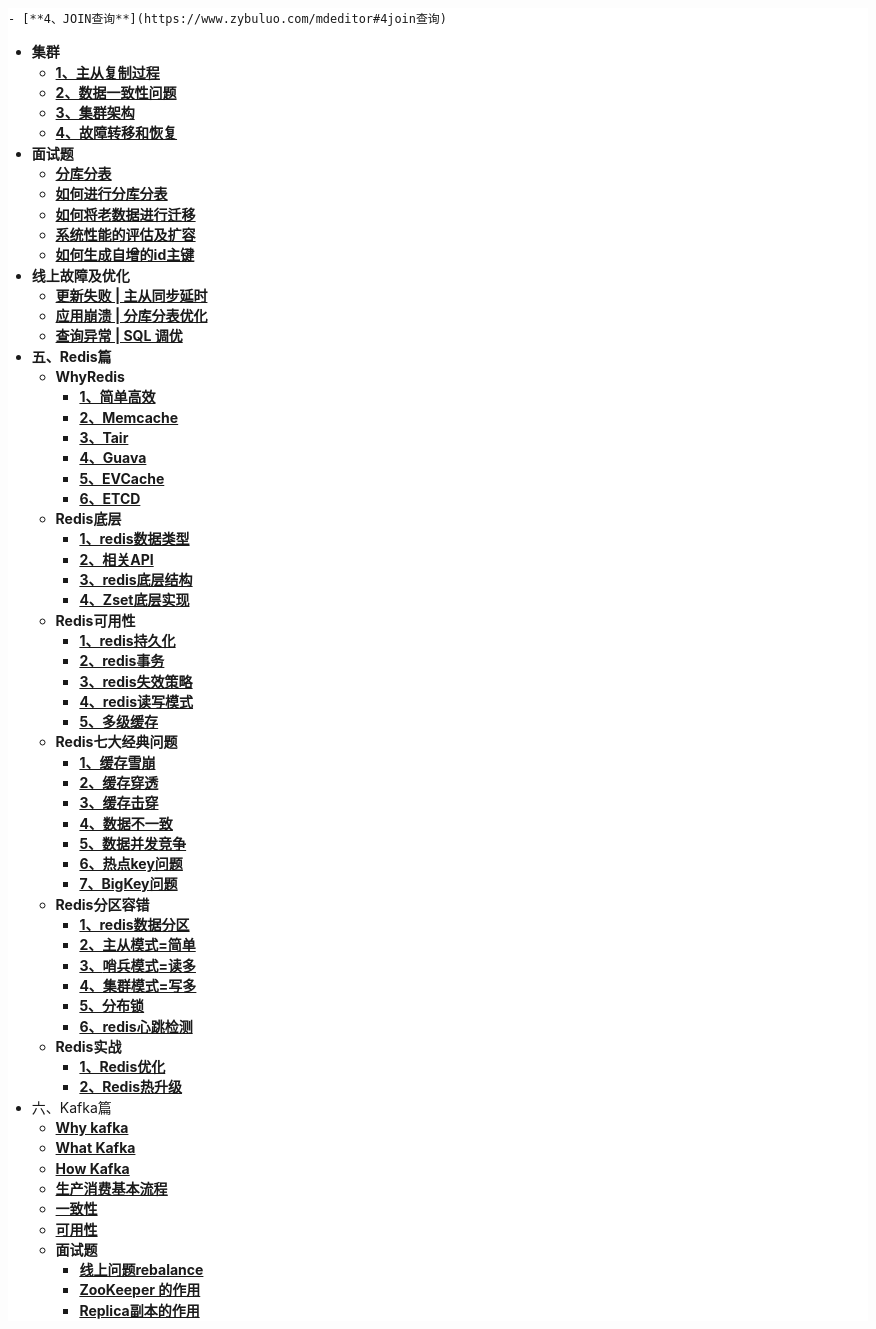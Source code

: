     - [**4、JOIN查询**](https://www.zybuluo.com/mdeditor#4join查询)
  - **集群**
    - [**1、主从复制过程**](https://www.zybuluo.com/mdeditor#1主从复制过程)
    - [**2、数据一致性问题**](https://www.zybuluo.com/mdeditor#2数据一致性问题)
    - [**3、集群架构**](https://www.zybuluo.com/mdeditor#3集群架构)
    - [**4、故障转移和恢复**](https://www.zybuluo.com/mdeditor#4故障转移和恢复)
  - **面试题**
    - [**分库分表**](https://www.zybuluo.com/mdeditor#分库分表)
    - [**如何进行分库分表**](https://www.zybuluo.com/mdeditor#如何进行分库分表)
    - [**如何将老数据进行迁移**](https://www.zybuluo.com/mdeditor#如何将老数据进行迁移)
    - [**系统性能的评估及扩容**](https://www.zybuluo.com/mdeditor#系统性能的评估及扩容)
    - [**如何生成自增的id主键**](https://www.zybuluo.com/mdeditor#如何生成自增的id主键)
  - **线上故障及优化**
    - [**更新失败 | 主从同步延时**](https://www.zybuluo.com/mdeditor#更新失败--主从同步延时)
    - [**应用崩溃 | 分库分表优化**](https://www.zybuluo.com/mdeditor#应用崩溃--分库分表优化)
    - [**查询异常 | SQL 调优**](https://www.zybuluo.com/mdeditor#查询异常--sql-调优)
- **五、Redis篇**
  - **WhyRedis**
    - [**1、简单高效**](https://www.zybuluo.com/mdeditor#1简单高效)
    - [**2、Memcache**](https://www.zybuluo.com/mdeditor#2memcache)
    - [**3、Tair**](https://www.zybuluo.com/mdeditor#3tair)
    - [**4、Guava**](https://www.zybuluo.com/mdeditor#4guava)
    - [**5、EVCache**](https://www.zybuluo.com/mdeditor#5evcache)
    - [**6、ETCD**](https://www.zybuluo.com/mdeditor#6etcd)
  - **Redis底层**
    - [**1、redis数据类型**](https://www.zybuluo.com/mdeditor#1redis数据类型)
    - [**2、相关API**](https://www.zybuluo.com/mdeditor#2相关api)
    - [**3、redis底层结构**](https://www.zybuluo.com/mdeditor#3redis底层结构)
    - [**4、Zset底层实现**](https://www.zybuluo.com/mdeditor#4zset底层实现)
  - **Redis可用性**
    - [**1、redis持久化**](https://www.zybuluo.com/mdeditor#1redis持久化)
    - [**2、redis事务**](https://www.zybuluo.com/mdeditor#2redis事务)
    - [**3、redis失效策略**](https://www.zybuluo.com/mdeditor#3redis失效策略)
    - [**4、redis读写模式**](https://www.zybuluo.com/mdeditor#4redis读写模式)
    - [**5、多级缓存**](https://www.zybuluo.com/mdeditor#5多级缓存)
  - **Redis七大经典问题**
    - [**1、缓存雪崩**](https://www.zybuluo.com/mdeditor#1缓存雪崩)
    - [**2、缓存穿透**](https://www.zybuluo.com/mdeditor#2缓存穿透)
    - [**3、缓存击穿**](https://www.zybuluo.com/mdeditor#3缓存击穿)
    - [**4、数据不一致**](https://www.zybuluo.com/mdeditor#4数据不一致)
    - [**5、数据并发竞争**](https://www.zybuluo.com/mdeditor#5数据并发竞争)
    - [**6、热点key问题**](https://www.zybuluo.com/mdeditor#6热点key问题)
    - [**7、BigKey问题**](https://www.zybuluo.com/mdeditor#7bigkey问题)
  - **Redis分区容错**
    - [**1、redis数据分区**](https://www.zybuluo.com/mdeditor#1redis数据分区)
    - [**2、主从模式=简单**](https://www.zybuluo.com/mdeditor#2主从模式简单)
    - [**3、**哨兵模式**=读多**](https://www.zybuluo.com/mdeditor#3哨兵模式读多)
    - [**4、集群模式=写多**](https://www.zybuluo.com/mdeditor#4集群模式写多)
    - [**5、分布锁**](https://www.zybuluo.com/mdeditor#5分布式锁)
    - [**6、redis心跳检测**](https://www.zybuluo.com/mdeditor#6redis心跳检测)
  - **Redis实战**
    - [**1、Redis优化**](https://www.zybuluo.com/mdeditor#1redis优化)
    - [**2、Redis热升级**](https://www.zybuluo.com/mdeditor#2redis热升级)
- 六、Kafka篇
  - [**Why kafka**](https://www.zybuluo.com/mdeditor#why-kafka)
  - [**What Kafka**](https://www.zybuluo.com/mdeditor#what-kafka)
  - [**How Kafka**](https://www.zybuluo.com/mdeditor#how-kafka)
  - [**生产消费基本流程**](https://www.zybuluo.com/mdeditor#生产消费基本流程)
  - [**一致性**](https://www.zybuluo.com/mdeditor#一致性)
  - [**可用性**](https://www.zybuluo.com/mdeditor#可用性)
  - **面试题**
    - [**线上问题rebalance**](https://www.zybuluo.com/mdeditor#线上问题rebalance)
    - [**ZooKeeper 的作用**](https://www.zybuluo.com/mdeditor#zookeeper-的作用)
    - [**Replica副本的作用**](https://www.zybuluo.com/mdeditor#replica副本的作用)